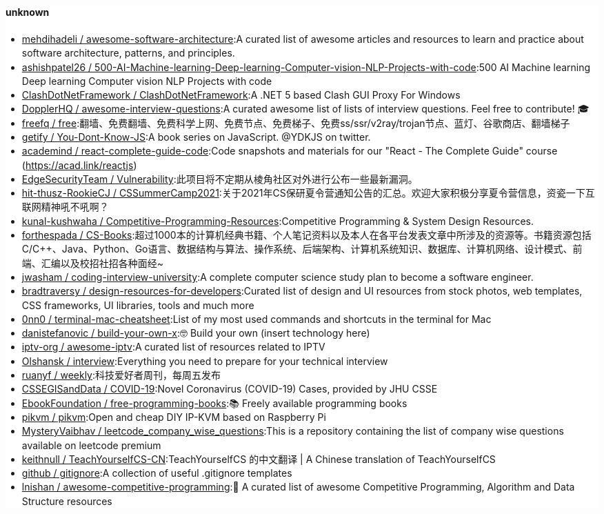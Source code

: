 #### unknown
* [mehdihadeli / awesome-software-architecture](https://github.com/mehdihadeli/awesome-software-architecture):A curated list of awesome articles and resources to learn and practice about software architecture, patterns, and principles.
* [ashishpatel26 / 500-AI-Machine-learning-Deep-learning-Computer-vision-NLP-Projects-with-code](https://github.com/ashishpatel26/500-AI-Machine-learning-Deep-learning-Computer-vision-NLP-Projects-with-code):500 AI Machine learning Deep learning Computer vision NLP Projects with code
* [ClashDotNetFramework / ClashDotNetFramework](https://github.com/ClashDotNetFramework/ClashDotNetFramework):A .NET 5 based Clash GUI Proxy For Windows
* [DopplerHQ / awesome-interview-questions](https://github.com/DopplerHQ/awesome-interview-questions):A curated awesome list of lists of interview questions. Feel free to contribute!
🎓
* [freefq / free](https://github.com/freefq/free):翻墙、免费翻墙、免费科学上网、免费节点、免费梯子、免费ss/ssr/v2ray/trojan节点、蓝灯、谷歌商店、翻墙梯子
* [getify / You-Dont-Know-JS](https://github.com/getify/You-Dont-Know-JS):A book series on JavaScript. @YDKJS on twitter.
* [academind / react-complete-guide-code](https://github.com/academind/react-complete-guide-code):Code snapshots and materials for our "React - The Complete Guide" course (https://acad.link/reactjs)
* [EdgeSecurityTeam / Vulnerability](https://github.com/EdgeSecurityTeam/Vulnerability):此项目将不定期从棱角社区对外进行公布一些最新漏洞。
* [hit-thusz-RookieCJ / CSSummerCamp2021](https://github.com/hit-thusz-RookieCJ/CSSummerCamp2021):关于2021年CS保研夏令营通知公告的汇总。欢迎大家积极分享夏令营信息，资瓷一下互联网精神吼不吼啊？
* [kunal-kushwaha / Competitive-Programming-Resources](https://github.com/kunal-kushwaha/Competitive-Programming-Resources):Competitive Programming & System Design Resources.
* [forthespada / CS-Books](https://github.com/forthespada/CS-Books):超过1000本的计算机经典书籍、个人笔记资料以及本人在各平台发表文章中所涉及的资源等。书籍资源包括C/C++、Java、Python、Go语言、数据结构与算法、操作系统、后端架构、计算机系统知识、数据库、计算机网络、设计模式、前端、汇编以及校招社招各种面经~
* [jwasham / coding-interview-university](https://github.com/jwasham/coding-interview-university):A complete computer science study plan to become a software engineer.
* [bradtraversy / design-resources-for-developers](https://github.com/bradtraversy/design-resources-for-developers):Curated list of design and UI resources from stock photos, web templates, CSS frameworks, UI libraries, tools and much more
* [0nn0 / terminal-mac-cheatsheet](https://github.com/0nn0/terminal-mac-cheatsheet):List of my most used commands and shortcuts in the terminal for Mac
* [danistefanovic / build-your-own-x](https://github.com/danistefanovic/build-your-own-x):🤓
Build your own (insert technology here)
* [iptv-org / awesome-iptv](https://github.com/iptv-org/awesome-iptv):A curated list of resources related to IPTV
* [Olshansk / interview](https://github.com/Olshansk/interview):Everything you need to prepare for your technical interview
* [ruanyf / weekly](https://github.com/ruanyf/weekly):科技爱好者周刊，每周五发布
* [CSSEGISandData / COVID-19](https://github.com/CSSEGISandData/COVID-19):Novel Coronavirus (COVID-19) Cases, provided by JHU CSSE
* [EbookFoundation / free-programming-books](https://github.com/EbookFoundation/free-programming-books):📚
Freely available programming books
* [pikvm / pikvm](https://github.com/pikvm/pikvm):Open and cheap DIY IP-KVM based on Raspberry Pi
* [MysteryVaibhav / leetcode_company_wise_questions](https://github.com/MysteryVaibhav/leetcode_company_wise_questions):This is a repository containing the list of company wise questions available on leetcode premium
* [keithnull / TeachYourselfCS-CN](https://github.com/keithnull/TeachYourselfCS-CN):TeachYourselfCS 的中文翻译 | A Chinese translation of TeachYourselfCS
* [github / gitignore](https://github.com/github/gitignore):A collection of useful .gitignore templates
* [lnishan / awesome-competitive-programming](https://github.com/lnishan/awesome-competitive-programming):💎
A curated list of awesome Competitive Programming, Algorithm and Data Structure resources
